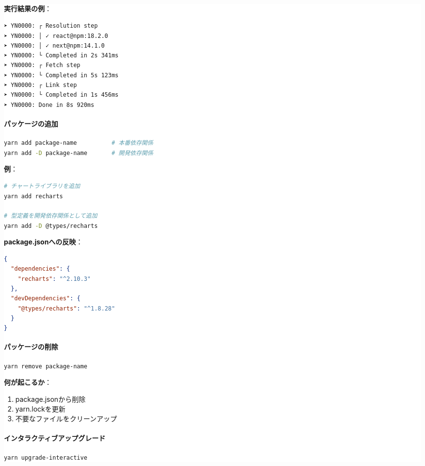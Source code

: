 **実行結果の例**：
```
➤ YN0000: ┌ Resolution step
➤ YN0000: │ ✓ react@npm:18.2.0
➤ YN0000: │ ✓ next@npm:14.1.0
➤ YN0000: └ Completed in 2s 341ms
➤ YN0000: ┌ Fetch step
➤ YN0000: └ Completed in 5s 123ms
➤ YN0000: ┌ Link step
➤ YN0000: └ Completed in 1s 456ms
➤ YN0000: Done in 8s 920ms
```

#### パッケージの追加
```bash
yarn add package-name          # 本番依存関係
yarn add -D package-name       # 開発依存関係
```

**例**：
```bash
# チャートライブラリを追加
yarn add recharts

# 型定義を開発依存関係として追加
yarn add -D @types/recharts
```

**package.jsonへの反映**：
```json
{
  "dependencies": {
    "recharts": "^2.10.3"
  },
  "devDependencies": {
    "@types/recharts": "^1.8.28"
  }
}
```

#### パッケージの削除
```bash
yarn remove package-name
```

**何が起こるか**：
1. package.jsonから削除
2. yarn.lockを更新
3. 不要なファイルをクリーンアップ

#### インタラクティブアップグレード
```bash
yarn upgrade-interactive
```
